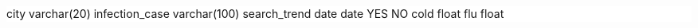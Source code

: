   </tr>

  <tr>

   <td width="160">city</td>

   <td width="104">varchar(20)</td>

   <td width="73"></td>

   <td width="75"></td>

   <td width="73"></td>

  </tr>

  <tr>

   <td width="160">infection_case</td>

   <td width="104">varchar(100)</td>

   <td width="73"></td>

   <td width="75"></td>

   <td width="73"></td>

  </tr>

  <tr>

   <td rowspan="5" width="112">search_trend</td>

   <td width="160">date</td>

   <td width="104">date</td>

   <td width="73">YES</td>

   <td width="75"></td>

   <td width="73">NO</td>

  </tr>

  <tr>

   <td width="160">cold</td>

   <td width="104">float</td>

   <td width="73"></td>

   <td width="75"></td>

   <td width="73"></td>

  </tr>

  <tr>

   <td width="160">flu</td>

   <td width="104">float</td>
